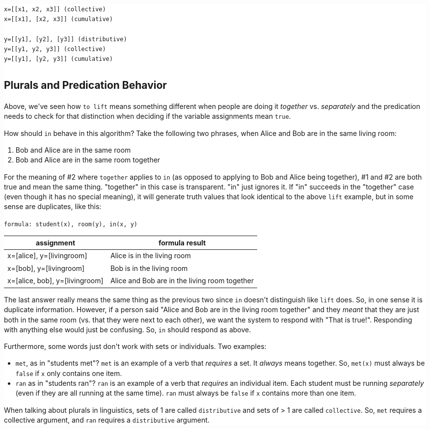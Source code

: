 ~~~
x=[[x1, x2, x3]] (collective)
x=[[x1], [x2, x3]] (cumulative)

y=[[y1], [y2], [y3]] (distributive)
y=[[y1, y2, y3]] (collective)
y=[[y1], [y2, y3]] (cumulative)
~~~




## Plurals and Predication Behavior
Above, we've seen how `to lift` means something different when people are doing it *together* vs. *separately* and the predication needs to check for that distinction when deciding if the variable assignments mean `true`.

How should `in` behave in this algorithm? Take the following two phrases, when Alice and Bob are in the same living room:
1. Bob and Alice are in the same room
2. Bob and Alice are in the same room together

For the meaning of #2 where `together` applies to `in` (as opposed to applying to Bob and Alice being together), #1 and #2 are both true and mean the same thing. "together" in this case is transparent. "in" just ignores it. If "in" succeeds in the "together" case (even though it has no special meaning), it will generate truth values that look identical to the above `lift` example, but in some sense are duplicates, like this:

~~~
formula: student(x), room(y), in(x, y)
~~~
|assignment|formula result|
|---|---|
|x=[alice], y=[livingroom]| Alice is in the living room|
|x=[bob], y=[livingroom]| Bob is in the living room|
|x=[alice, bob], y=[livingroom]| Alice and Bob are in the living room together|

The last answer really means the same thing as the previous two since `in` doesn't distinguish like `lift` does. So, in one sense it is duplicate information. However, if a person said "Alice and Bob are in the living room together" and they *meant* that they are just both in the same room (vs. that they were next to each other), we want the system to respond with "That is true!".  Responding with anything else would just be confusing. So, `in` should respond as above.

Furthermore, some words just don't work with sets or individuals. Two examples:
- `met`, as in "students met"? `met` is an example of a verb that *requires* a set.  It *always* means together. So, `met(x)` must always be `false` if `x` only contains one item.
- `ran` as in "students ran"? `ran` is an example of a verb that *requires* an individual item. Each student must be running *separately* (even if they are all running at the same time). `ran` must always be `false` if `x` contains more than one item.

When talking about plurals in linguistics, sets of 1 are called `distributive` and sets of > 1 are called `collective`. So, `met` requires a collective argument, and `ran` requires a `distributive` argument.
